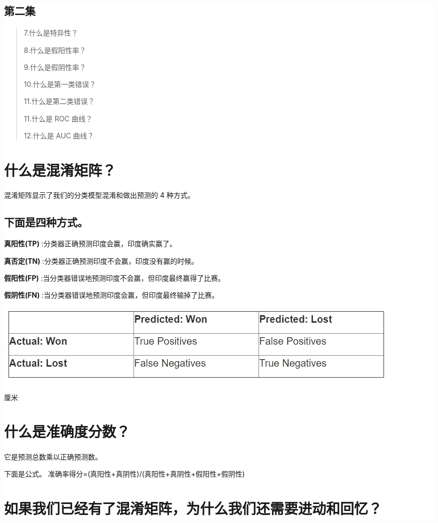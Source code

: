 ## 第二集

> 7.什么是特异性？
> 
> 8.什么是假阳性率？
> 
> 9.什么是假阴性率？
> 
> 10.什么是第一类错误？
> 
> 11.什么是第二类错误？
> 
> 11.什么是 ROC 曲线？
> 
> 12.什么是 AUC 曲线？

# **什么是混淆矩阵？**

混淆矩阵显示了我们的分类模型混淆和做出预测的 4 种方式。

## 下面是四种方式。

**真阳性(TP)** :分类器正确预测印度会赢，印度确实赢了。

**真否定(TN)** :分类器正确预测印度不会赢，印度没有赢的时候。

**假阳性(FP)** :当分类器错误地预测印度不会赢，但印度最终赢得了比赛。

**假阴性(FN)** :当分类器错误地预测印度会赢，但印度最终输掉了比赛。

![](img/67ee6245377cbaf7b482091719cf3f86.png)

厘米

# **什么是准确度分数？**

它是预测总数乘以正确预测数。

下面是公式。
准确率得分=(真阳性+真阴性)/(真阳性+真阴性+假阳性+假阴性)

# 如果我们已经有了混淆矩阵，为什么我们还需要进动和回忆？
